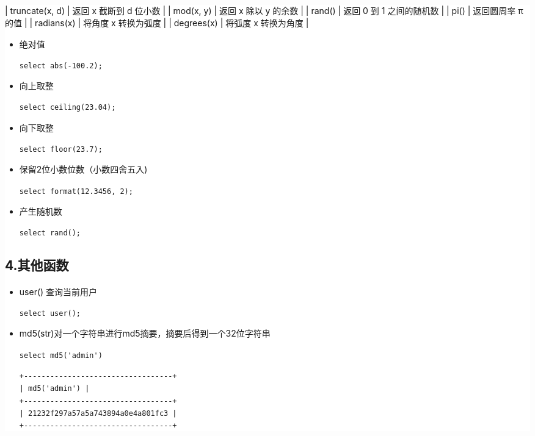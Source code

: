 | truncate(x, d) | 返回 x 截断到 d 位小数                               |
| mod(x, y)      | 返回 x 除以 y 的余数                                 |
| rand()         | 返回 0 到 1 之间的随机数                             |
| pi()           | 返回圆周率 π 的值                                    |
| radians(x)     | 将角度 x 转换为弧度                                  |
| degrees(x)     | 将弧度 x 转换为角度                                  |

- 绝对值  

  ```mysql
  select abs(-100.2);
  ```

- 向上取整  

  ```mysql
  select ceiling(23.04);
  ```

- 向下取整  

  ```mysql
  select floor(23.7);
  ```

- 保留2位小数位数（小数四舍五入)  

  ```mysql
  select format(12.3456, 2);
  ```

- 产生随机数  

  ```mysql
  select rand();
  ```

## 4.其他函数

- user() 查询当前用户  

  ```mysql
  select user();
  ```

- md5(str)对一个字符串进行md5摘要，摘要后得到一个32位字符串  

  ```mysql
  select md5('admin')
  ```

  ```mysql
  +----------------------------------+
  | md5('admin') |
  +----------------------------------+
  | 21232f297a57a5a743894a0e4a801fc3 |
  +----------------------------------+
  ```
